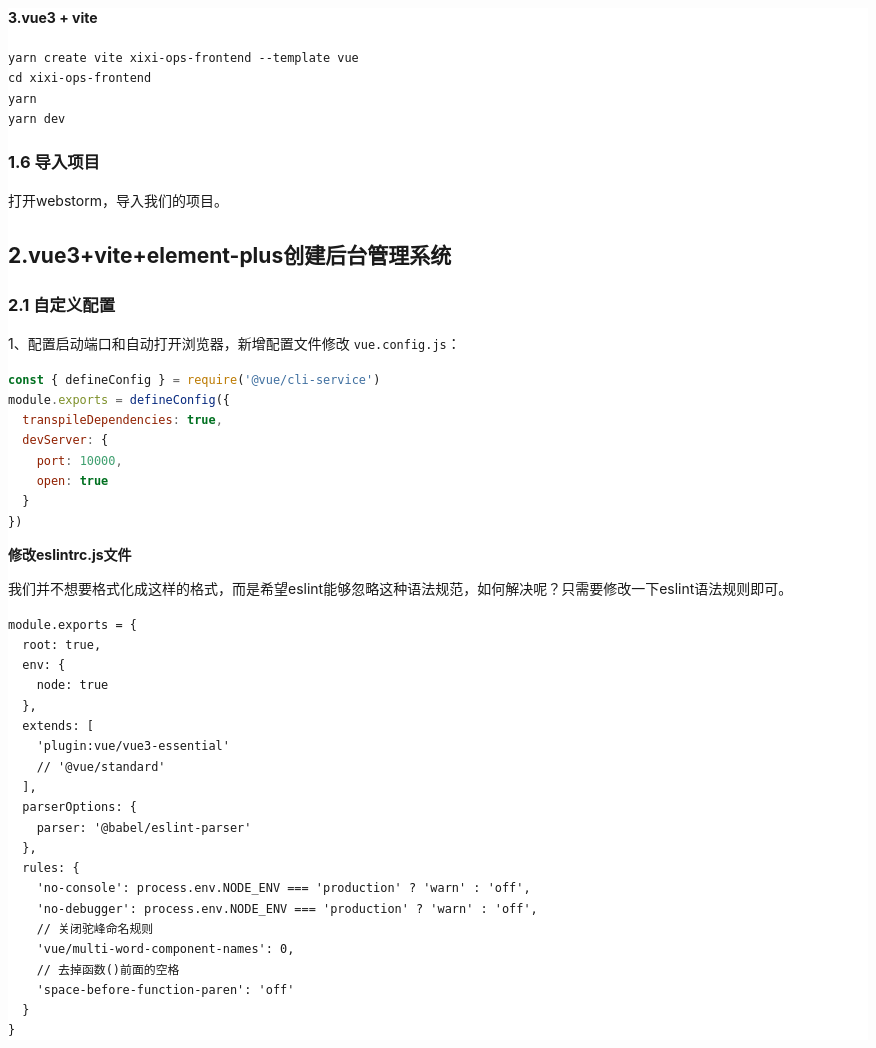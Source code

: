 

#### 3.vue3 + vite

```
yarn create vite xixi-ops-frontend --template vue
cd xixi-ops-frontend
yarn
yarn dev
```



### 1.6 导入项目

打开webstorm，导入我们的项目。



## 2.vue3+vite+element-plus创建后台管理系统

### 2.1 自定义配置

1、配置启动端口和自动打开浏览器，新增配置文件修改 `vue.config.js`：

```javascript
const { defineConfig } = require('@vue/cli-service')
module.exports = defineConfig({
  transpileDependencies: true,
  devServer: {
    port: 10000,
    open: true
  }
})
```



**修改eslintrc.js文件**

我们并不想要格式化成这样的格式，而是希望eslint能够忽略这种语法规范，如何解决呢？只需要修改一下eslint语法规则即可。

```
module.exports = {
  root: true,
  env: {
    node: true
  },
  extends: [
    'plugin:vue/vue3-essential'
    // '@vue/standard'
  ],
  parserOptions: {
    parser: '@babel/eslint-parser'
  },
  rules: {
    'no-console': process.env.NODE_ENV === 'production' ? 'warn' : 'off',
    'no-debugger': process.env.NODE_ENV === 'production' ? 'warn' : 'off',
    // 关闭驼峰命名规则
    'vue/multi-word-component-names': 0,
    // 去掉函数()前面的空格
    'space-before-function-paren': 'off'
  }
}
```

